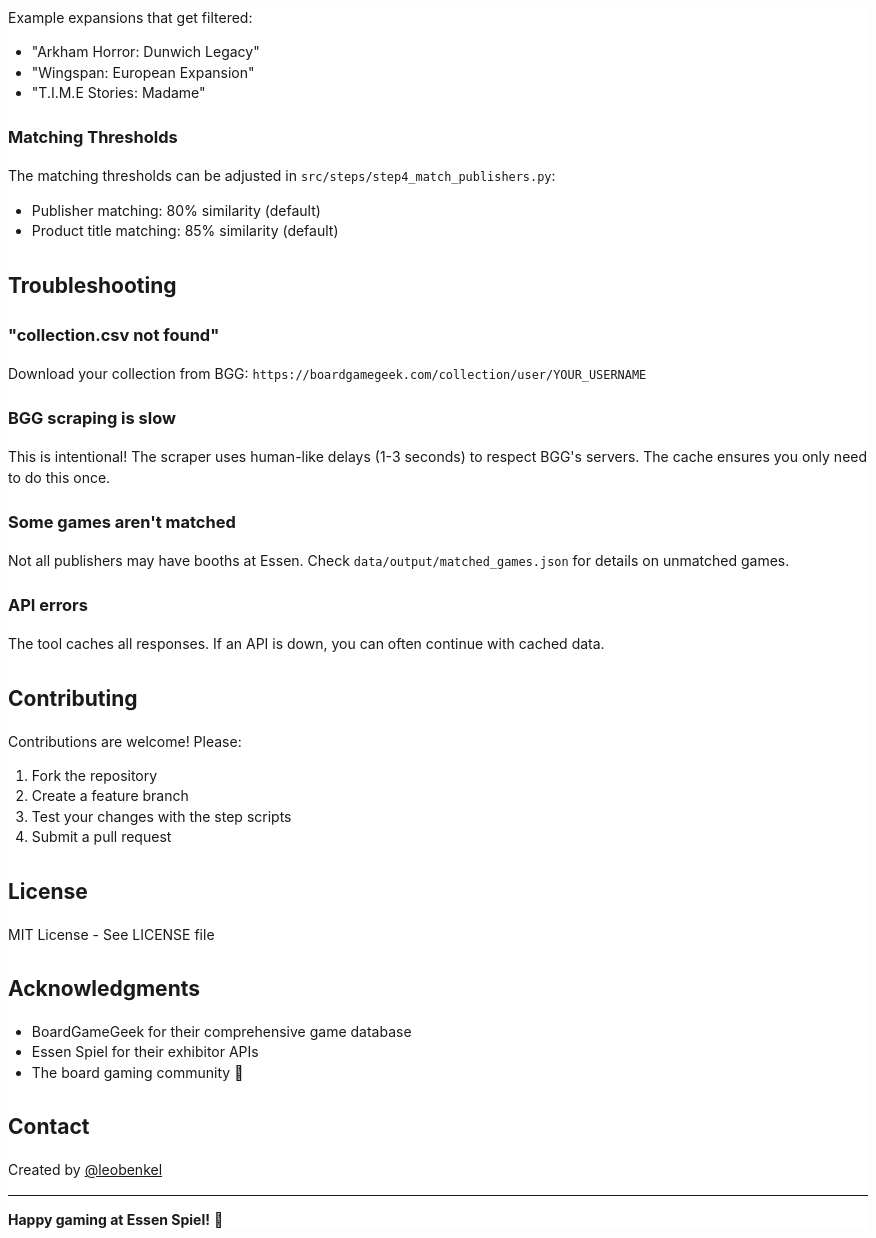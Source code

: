 Example expansions that get filtered:
- "Arkham Horror: Dunwich Legacy"
- "Wingspan: European Expansion" 
- "T.I.M.E Stories: Madame"

### Matching Thresholds

The matching thresholds can be adjusted in `src/steps/step4_match_publishers.py`:
- Publisher matching: 80% similarity (default)
- Product title matching: 85% similarity (default)

## Troubleshooting

### "collection.csv not found"
Download your collection from BGG: `https://boardgamegeek.com/collection/user/YOUR_USERNAME`

### BGG scraping is slow
This is intentional! The scraper uses human-like delays (1-3 seconds) to respect BGG's servers. The cache ensures you only need to do this once.

### Some games aren't matched
Not all publishers may have booths at Essen. Check `data/output/matched_games.json` for details on unmatched games.

### API errors
The tool caches all responses. If an API is down, you can often continue with cached data.

## Contributing

Contributions are welcome! Please:
1. Fork the repository
2. Create a feature branch
3. Test your changes with the step scripts
4. Submit a pull request

## License

MIT License - See LICENSE file

## Acknowledgments

- BoardGameGeek for their comprehensive game database
- Essen Spiel for their exhibitor APIs
- The board gaming community 🎲

## Contact

Created by [@leobenkel](https://github.com/leobenkel)

---

**Happy gaming at Essen Spiel!** 🎯